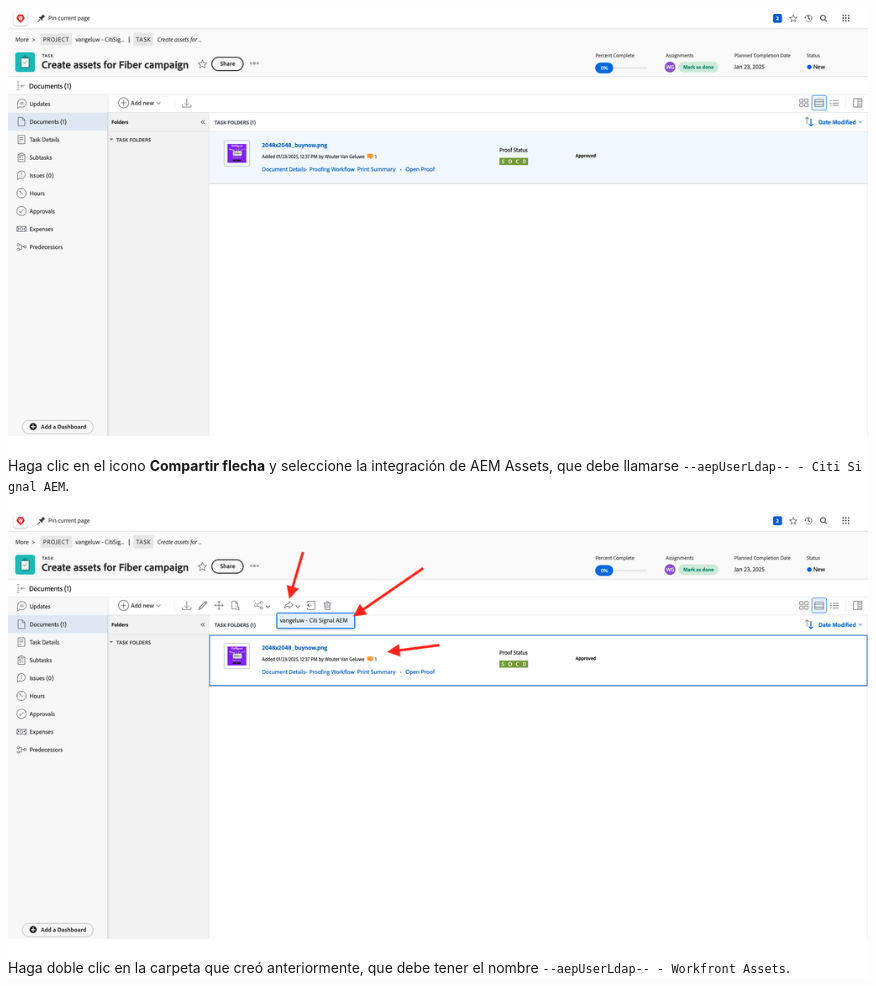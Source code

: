 ![WF](./images/wfp34.png)

Haga clic en el icono **Compartir flecha** y seleccione la integración de AEM Assets, que debe llamarse `--aepUserLdap-- - Citi Signal AEM`.

![WF](./images/wfp35.png)

Haga doble clic en la carpeta que creó anteriormente, que debe tener el nombre `--aepUserLdap-- - Workfront Assets`.
